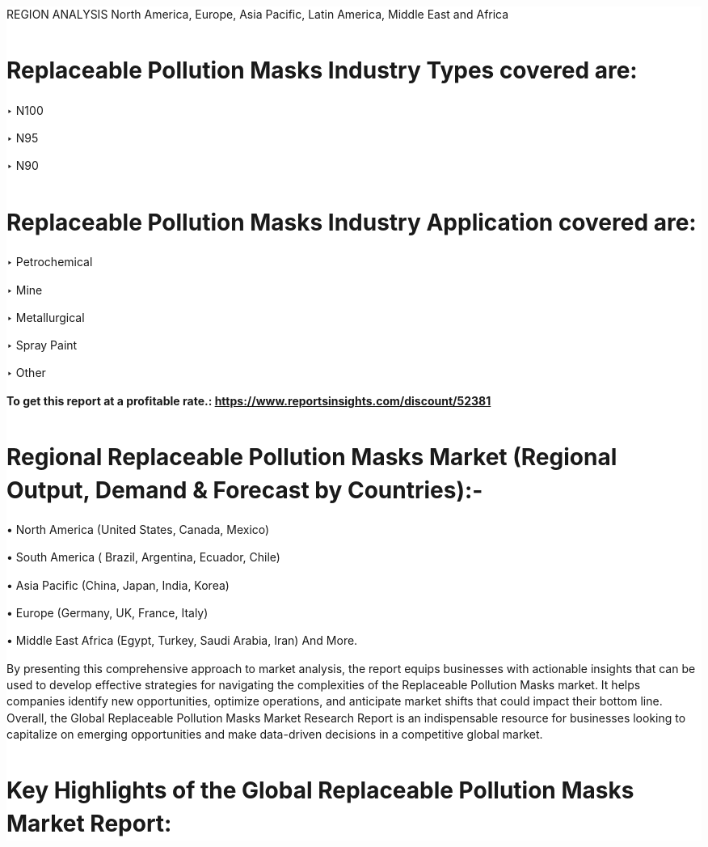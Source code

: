 </tr>
<tr>
<td>REGION ANALYSIS</td>
<td>North America, Europe, Asia Pacific, Latin America, Middle East and Africa</td>
</tr>
</table>

# <strong>Replaceable Pollution Masks Industry Types covered are:</strong>

‣ N100

‣ N95

‣ N90

# <strong>Replaceable Pollution Masks Industry Application covered are:</strong>

‣ Petrochemical

‣ Mine

‣ Metallurgical

‣ Spray Paint

‣ Other

<strong>To get this report at a profitable rate.: <a href=https://www.reportsinsights.com/discount/52381>https://www.reportsinsights.com/discount/52381</a></strong></font>

# <strong>Regional Replaceable Pollution Masks Market (Regional Output, Demand &amp; Forecast by Countries):-</strong>

• North America (United States, Canada, Mexico)

• South America ( Brazil, Argentina, Ecuador, Chile)

• Asia Pacific (China, Japan, India, Korea)

• Europe (Germany, UK, France, Italy)

• Middle East Africa (Egypt, Turkey, Saudi Arabia, Iran) And More.

By presenting this comprehensive approach to market analysis, the report equips businesses with actionable insights that can be used to develop effective strategies for navigating the complexities of the Replaceable Pollution Masks market. It helps companies identify new opportunities, optimize operations, and anticipate market shifts that could impact their bottom line. Overall, the Global Replaceable Pollution Masks Market Research Report is an indispensable resource for businesses looking to capitalize on emerging opportunities and make data-driven decisions in a competitive global market.

# <strong>Key Highlights of the Global Replaceable Pollution Masks Market Report:</strong>
